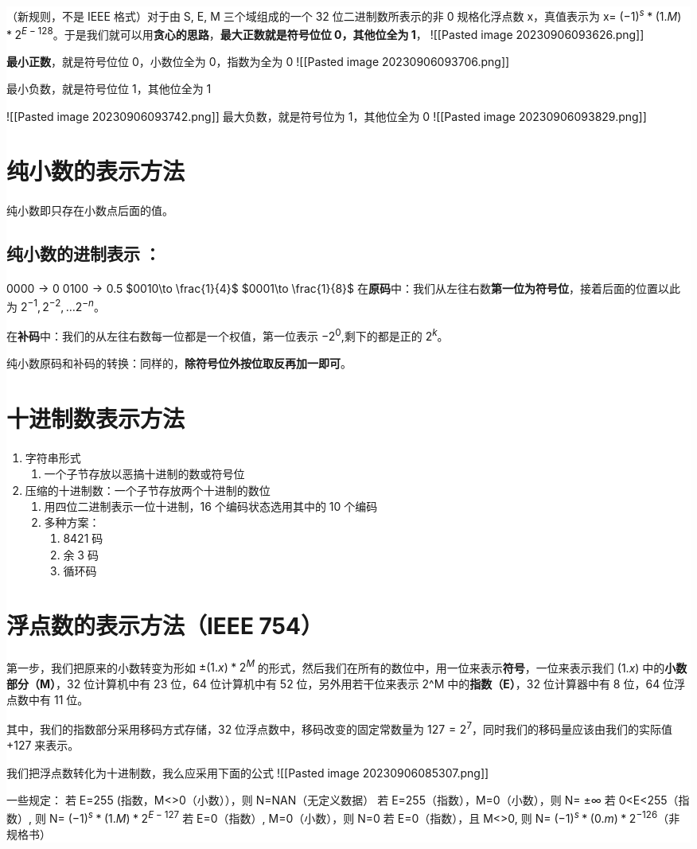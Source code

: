 （新规则，不是 IEEE 格式）对于由 S, E, M 三个域组成的一个 32 位二进制数所表示的非 0 规格化浮点数 x，真值表示为 x= $(-1)^s*(1.M)*2^{E-128}$。于是我们就可以用**贪心的思路**，**最大正数就是符号位位 0，其他位全为 1**，
![[Pasted image 20230906093626.png]]

**最小正数**，就是符号位位 0，小数位全为 0，指数为全为 0
![[Pasted image 20230906093706.png]]

最小负数，就是符号位位 1，其他位全为 1

![[Pasted image 20230906093742.png]]
最大负数，就是符号位为 1，其他位全为 0
![[Pasted image 20230906093829.png]]

# 纯小数的表示方法
纯小数即只存在小数点后面的值。
## 纯小数的进制表示 ：
$0000\to 0$
$0100\to 0.5$
$0010\to \frac{1}{4}$
$0001\to \frac{1}{8}$
在**原码**中：我们从左往右数**第一位为符号位**，接着后面的位置以此为 $2^{-1},2^{-2},\dots 2^{-n}$。

在**补码**中：我们的从左往右数每一位都是一个权值，第一位表示 $-2^0$,剩下的都是正的 $2^k$。

纯小数原码和补码的转换：同样的，**除符号位外按位取反再加一即可**。

# 十进制数表示方法
1. 字符串形式
	1. 一个子节存放以恶搞十进制的数或符号位
2. 压缩的十进制数：一个子节存放两个十进制的数位
	1. 用四位二进制表示一位十进制，16 个编码状态选用其中的 10 个编码
	2. 多种方案：
		1. 8421 码
		2. 余 3 码
		3. 循环码


# 浮点数的表示方法（IEEE 754）
第一步，我们把原来的小数转变为形如 $\pm(1.x)*2^M$ 的形式，然后我们在所有的数位中，用一位来表示**符号**，一位来表示我们 $(1.x)$ 中的**小数部分（M）**，32 位计算机中有 $23$ 位，64 位计算机中有 52 位，另外用若干位来表示 2^M 中的**指数（E）**，32 位计算器中有 8 位，64 位浮点数中有 11 位。

其中，我们的指数部分采用移码方式存储，32 位浮点数中，移码改变的固定常数量为 $127=2^7$，同时我们的移码量应该由我们的实际值+127 来表示。

我们把浮点数转化为十进制数，我么应采用下面的公式
![[Pasted image 20230906085307.png]]


一些规定：
若 E=255 (指数，M<>0（小数）），则 N=NAN（无定义数据）
若 E=255（指数），M=0（小数），则 N= $\pm\infty$
若 0<E<255（指数）, 则 N= $(-1)^s*(1.M)*2^{E-127}$
若 E=0（指数）, M=0（小数），则 N=0
若 E=0（指数），且 M<>0, 则 N= $(-1)^s*(0.m)*2^{-126}$（非规格书）
